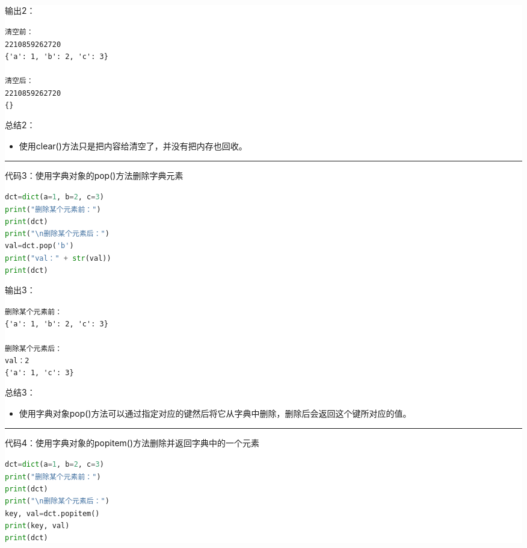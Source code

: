    输出2：

   ```txt
   清空前：
   2210859262720
   {'a': 1, 'b': 2, 'c': 3}
   
   清空后：
   2210859262720
   {}
   ```

   总结2：

   - 使用clear()方法只是把内容给清空了，并没有把内存也回收。

   ---

   代码3：使用字典对象的pop()方法删除字典元素

   ```python
   dct=dict(a=1, b=2, c=3)
   print("删除某个元素前：")
   print(dct)
   print("\n删除某个元素后：")
   val=dct.pop('b')
   print("val：" + str(val))
   print(dct)
   ```

   输出3：

   ```txt
   删除某个元素前：
   {'a': 1, 'b': 2, 'c': 3}
   
   删除某个元素后：
   val：2
   {'a': 1, 'c': 3}
   ```

   总结3：

   - 使用字典对象pop()方法可以通过指定对应的键然后将它从字典中删除，删除后会返回这个键所对应的值。

   ---

   代码4：使用字典对象的popitem()方法删除并返回字典中的一个元素

   ```python
   dct=dict(a=1, b=2, c=3)
   print("删除某个元素前：")
   print(dct)
   print("\n删除某个元素后：")
   key, val=dct.popitem()
   print(key, val)
   print(dct)
   ```
